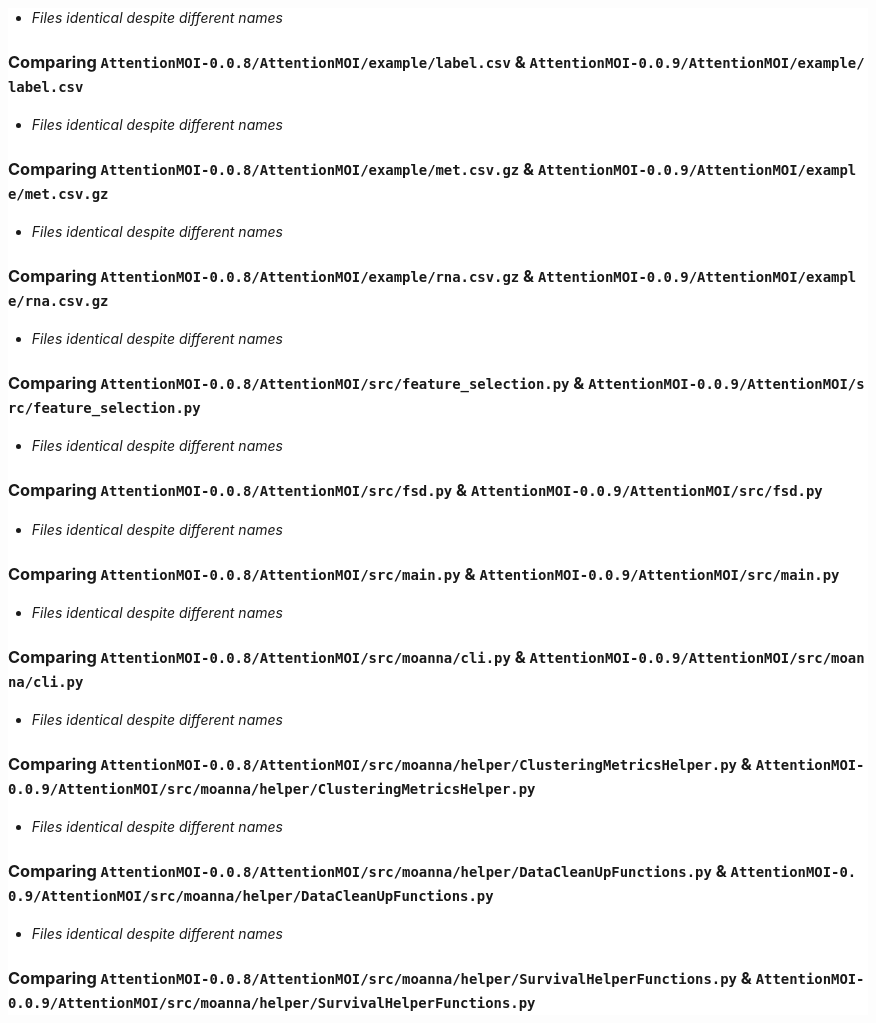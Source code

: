  * *Files identical despite different names*

### Comparing `AttentionMOI-0.0.8/AttentionMOI/example/label.csv` & `AttentionMOI-0.0.9/AttentionMOI/example/label.csv`

 * *Files identical despite different names*

### Comparing `AttentionMOI-0.0.8/AttentionMOI/example/met.csv.gz` & `AttentionMOI-0.0.9/AttentionMOI/example/met.csv.gz`

 * *Files identical despite different names*

### Comparing `AttentionMOI-0.0.8/AttentionMOI/example/rna.csv.gz` & `AttentionMOI-0.0.9/AttentionMOI/example/rna.csv.gz`

 * *Files identical despite different names*

### Comparing `AttentionMOI-0.0.8/AttentionMOI/src/feature_selection.py` & `AttentionMOI-0.0.9/AttentionMOI/src/feature_selection.py`

 * *Files identical despite different names*

### Comparing `AttentionMOI-0.0.8/AttentionMOI/src/fsd.py` & `AttentionMOI-0.0.9/AttentionMOI/src/fsd.py`

 * *Files identical despite different names*

### Comparing `AttentionMOI-0.0.8/AttentionMOI/src/main.py` & `AttentionMOI-0.0.9/AttentionMOI/src/main.py`

 * *Files identical despite different names*

### Comparing `AttentionMOI-0.0.8/AttentionMOI/src/moanna/cli.py` & `AttentionMOI-0.0.9/AttentionMOI/src/moanna/cli.py`

 * *Files identical despite different names*

### Comparing `AttentionMOI-0.0.8/AttentionMOI/src/moanna/helper/ClusteringMetricsHelper.py` & `AttentionMOI-0.0.9/AttentionMOI/src/moanna/helper/ClusteringMetricsHelper.py`

 * *Files identical despite different names*

### Comparing `AttentionMOI-0.0.8/AttentionMOI/src/moanna/helper/DataCleanUpFunctions.py` & `AttentionMOI-0.0.9/AttentionMOI/src/moanna/helper/DataCleanUpFunctions.py`

 * *Files identical despite different names*

### Comparing `AttentionMOI-0.0.8/AttentionMOI/src/moanna/helper/SurvivalHelperFunctions.py` & `AttentionMOI-0.0.9/AttentionMOI/src/moanna/helper/SurvivalHelperFunctions.py`

